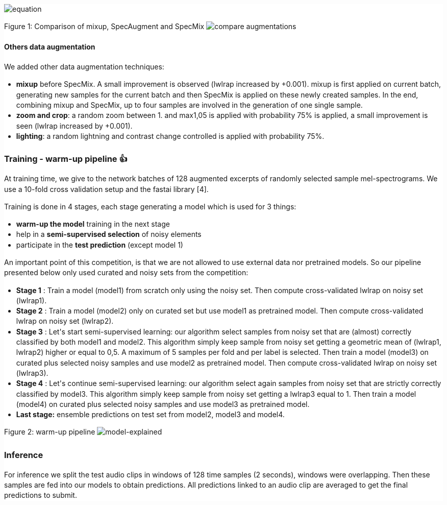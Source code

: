 ![equation](images/equation.png)

Figure 1: Comparison of mixup, SpecAugment and SpecMix
![compare augmentations](images/all_augmentations.png)

#### Others data augmentation

We added other data augmentation techniques:

- **mixup** before SpecMix. A small improvement is observed (lwlrap increased by +0.001). mixup is first applied on current batch, generating new samples for the current batch and then SpecMix is applied on these newly created samples. In the end, combining mixup and SpecMix, up to four samples are involved in the generation of one single sample.
- **zoom and crop**: a random zoom between 1. and max1,05 is applied with probability 75% is applied, a small improvement is seen (lwlrap increased by +0.001).
- **lighting**: a random lightning and contrast change controlled is applied with probability 75%.

### Training - warm-up pipeline :+1:

At training time, we give to the network batches of 128 augmented excerpts of randomly selected sample mel-spectrograms. We use a 10-fold cross validation setup and the fastai library [4].

Training is done in 4 stages, each stage generating a model which is used for 3 things:

- **warm-up the model** training in the next stage
- help in a **semi-supervised selection** of noisy elements
- participate in the **test prediction** (except model 1)

An important point of this competition, is that we are not allowed to use external data nor pretrained models. So our pipeline presented below only used curated and noisy sets from the competition:

- **Stage 1** : Train a model (model1) from scratch only using the noisy set. Then compute cross-validated lwlrap on noisy set (lwlrap1).
- **Stage 2** : Train a model (model2) only on curated set but use model1 as pretrained model. Then compute cross-validated lwlrap on noisy set (lwlrap2).
- **Stage 3** : Let&#39;s start semi-supervised learning: our algorithm select samples from noisy set that are (almost) correctly classified by both model1 and model2. This algorithm simply keep sample from noisy set getting a geometric mean of (lwlrap1, lwlrap2) higher or equal to 0,5. A maximum of 5 samples per fold and per label is selected. Then train a model (model3) on curated plus selected noisy samples and use model2 as pretrained model. Then compute cross-validated lwlrap on noisy set (lwlrap3).
- **Stage 4** : Let&#39;s continue semi-supervised learning: our algorithm select again samples from noisy set that are strictly correctly classified by model3. This algorithm simply keep sample from noisy set getting a lwlrap3 equal to 1. Then train a model (model4) on curated plus selected noisy samples and use model3 as pretrained model.
- **Last stage:** ensemble predictions on test set from model2, model3 and model4.

Figure 2: warm-up pipeline
![model-explained](images/model-explained.png)

### Inference

For inference we split the test audio clips in windows of 128 time samples (2 seconds), windows were overlapping. Then these samples are fed into our models to obtain predictions. All predictions linked to an audio clip are averaged to get the final predictions to submit.
